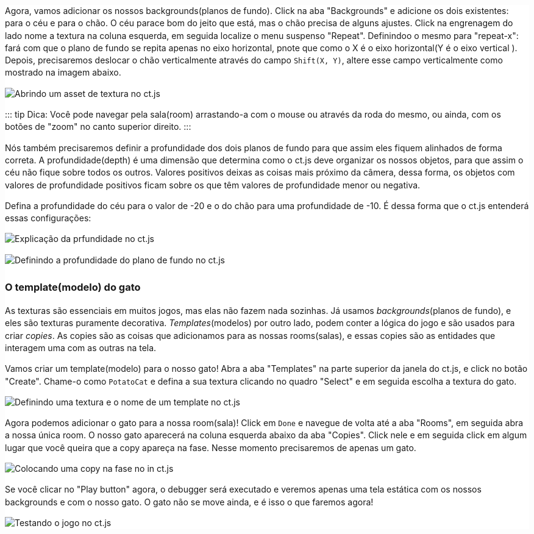 Agora, vamos adicionar os nossos backgrounds(planos de fundo). Click na aba "Backgrounds" e adicione os dois existentes: para o céu e para o chão. O céu parace bom do jeito que está, mas o chão precisa de alguns ajustes. Click na engrenagem do lado nome a textura na coluna esquerda, em seguida localize o menu suspenso "Repeat". Definindoo o mesmo para "repeat-x": fará com que o plano de fundo se repita apenas no eixo horizontal, pnote que como o X é o eixo horizontal(Y é o eixo vertical
). Depois, precisaremos deslocar o chão verticalmente através do campo `Shift(X, Y)`, altere esse campo verticalmente como mostrado na imagem abaixo.

![Abrindo um asset de textura no ct.js](./../images/tutorials/tutJettyCat_08.png)

::: tip Dica:
Você pode navegar pela sala(room) arrastando-a com o mouse ou através da roda do mesmo, ou ainda, com os botões de "zoom" no canto superior direito.
:::

Nós também precisaremos definir a profundidade dos dois planos de fundo para que assim eles fiquem alinhados de forma correta. A profundidade(depth) é uma dimensão que determina como o ct.js deve organizar os nossos objetos, para que assim o céu não fique sobre todos os outros. Valores positivos deixas as coisas mais próximo da câmera, dessa forma, os objetos com valores de profundidade positivos ficam sobre os que têm valores de profundidade menor ou negativa.

Defina a profundidade do céu para o valor de -20 e o do chão para uma profundidade de -10. É dessa forma que o ct.js entenderá essas configurações:

![Explicação da prfundidade no ct.js](./../images/tutorials/tutJettyCat_DepthIllustration.png)

![Definindo a profundidade do plano de fundo no ct.js](./../images/tutorials/tutJettyCat_09.png)

### O template(modelo) do gato

As texturas são essenciais em muitos jogos, mas elas não fazem nada sozinhas. Já usamos *backgrounds*(planos de fundo), e eles são texturas puramente decorativa. *Templates*(modelos) por outro lado, podem conter a lógica do jogo e são usados para criar *copies*. As copies são as coisas que adicionamos para as nossas rooms(salas), e essas copies são as entidades que interagem uma com as outras na tela.

Vamos criar um template(modelo) para o nosso gato! Abra a aba "Templates" na parte superior da janela do ct.js, e click no botão "Create". Chame-o como `PotatoCat` e defina a sua textura clicando no quadro "Select" e em seguida escolha a textura do gato.

![Definindo uma textura e o nome de um template no ct.js](./../images/tutorials/tutJettyCat_10.png)

Agora podemos adicionar o gato para a nossa room(sala)! Click em `Done` e navegue de volta até a aba "Rooms", em seguida abra a nossa única room. O nosso gato aparecerá na coluna esquerda abaixo da aba "Copies". Click nele e em seguida click em algum lugar que você queira que a copy apareça na fase. Nesse momento precisaremos de apenas um gato.

![Colocando uma copy na fase no in ct.js](./../images/tutorials/tutJettyCat_11.png)

Se você clicar no "Play button" agora, o debugger será executado e veremos apenas uma tela estática com os nossos backgrounds e com o nosso gato. O gato não se move ainda, e é isso o que faremos agora!

![Testando o jogo no ct.js](./../images/tutorials/tutJettyCat_12.png)

